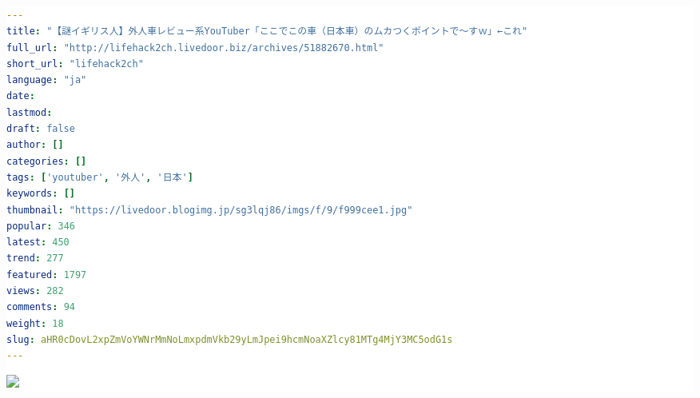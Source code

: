 ```yaml
---
title: "【謎イギリス人】外人車レビュー系YouTuber「ここでこの車（日本車）のムカつくポイントで〜すｗ」←これ"
full_url: "http://lifehack2ch.livedoor.biz/archives/51882670.html"
short_url: "lifehack2ch"
language: "ja"
date: 
lastmod: 
draft: false
author: []
categories: []
tags: ['youtuber', '外人', '日本']
keywords: []
thumbnail: "https://livedoor.blogimg.jp/sg3lqj86/imgs/f/9/f999cee1.jpg"
popular: 346
latest: 450
trend: 277
featured: 1797
views: 282
comments: 94
weight: 18
slug: aHR0cDovL2xpZmVoYWNrMmNoLmxpdmVkb29yLmJpei9hcmNoaXZlcy81MTg4MjY3MC5odG1s
---
```


![](https://livedoor.blogimg.jp/sg3lqj86/imgs/f/9/f999cee1.jpg)
